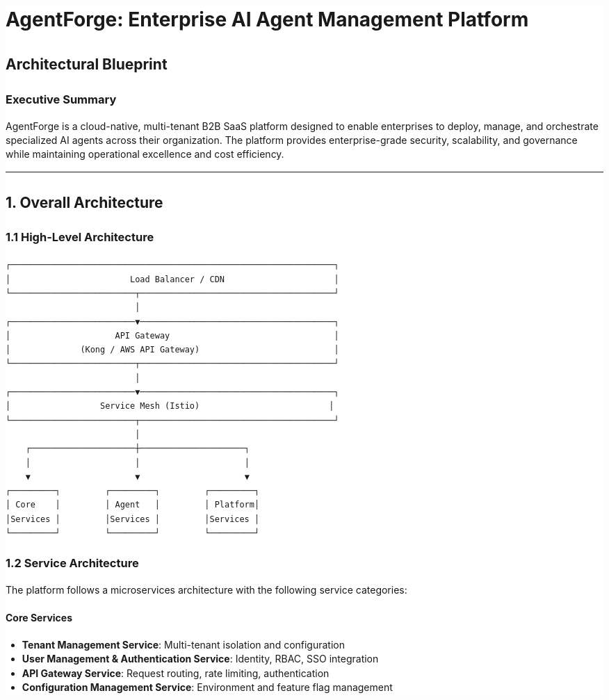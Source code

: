 # AgentForge: Enterprise AI Agent Management Platform
## Architectural Blueprint

### Executive Summary

AgentForge is a cloud-native, multi-tenant B2B SaaS platform designed to enable enterprises to deploy, manage, and orchestrate specialized AI agents across their organization. The platform provides enterprise-grade security, scalability, and governance while maintaining operational excellence and cost efficiency.

---

## 1. Overall Architecture

### 1.1 High-Level Architecture

```
┌─────────────────────────────────────────────────────────────────┐
│                        Load Balancer / CDN                      │
└─────────────────────────┬───────────────────────────────────────┘
                          │
┌─────────────────────────▼───────────────────────────────────────┐
│                     API Gateway                                 │
│              (Kong / AWS API Gateway)                           │
└─────────────────────────┬───────────────────────────────────────┘
                          │
┌─────────────────────────▼───────────────────────────────────────┐
│                  Service Mesh (Istio)                          │
└─────────────────────────┬───────────────────────────────────────┘
                          │
    ┌─────────────────────┼─────────────────────┐
    │                     │                     │
    ▼                     ▼                     ▼
┌─────────┐         ┌─────────┐         ┌─────────┐
│ Core    │         │ Agent   │         │ Platform│
│Services │         │Services │         │Services │
└─────────┘         └─────────┘         └─────────┘
```

### 1.2 Service Architecture

The platform follows a microservices architecture with the following service categories:

#### Core Services
- **Tenant Management Service**: Multi-tenant isolation and configuration
- **User Management & Authentication Service**: Identity, RBAC, SSO integration
- **API Gateway Service**: Request routing, rate limiting, authentication
- **Configuration Management Service**: Environment and feature flag management
